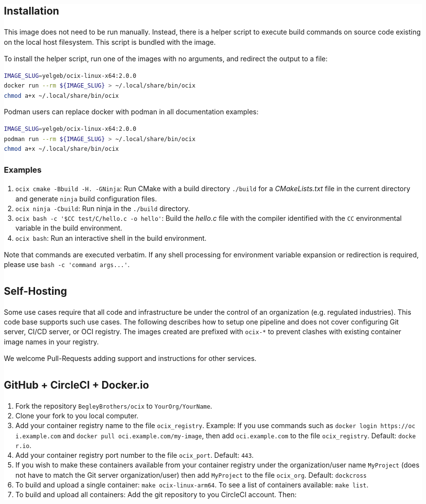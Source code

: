 ## Installation

This image does not need to be run manually.
Instead, there is a helper script to execute build commands on source code
existing on the local host filesystem. This script is bundled with the image.

To install the helper script, run one of the images with no arguments, and redirect the output to a file:

```bash
IMAGE_SLUG=yelgeb/ocix-linux-x64:2.0.0
docker run --rm ${IMAGE_SLUG} > ~/.local/share/bin/ocix
chmod a+x ~/.local/share/bin/ocix
```

Podman users can replace docker with podman in all documentation examples:

```bash
IMAGE_SLUG=yelgeb/ocix-linux-x64:2.0.0
podman run --rm ${IMAGE_SLUG} > ~/.local/share/bin/ocix
chmod a+x ~/.local/share/bin/ocix
```

### Examples

1. `ocix cmake -Bbuild -H. -GNinja`: Run CMake with a build directory
   `./build` for a *CMakeLists.txt* file in the current directory and generate
   `ninja` build configuration files.
1. `ocix ninja -Cbuild`: Run ninja in the `./build` directory.
1. `ocix bash -c '$CC test/C/hello.c -o hello'`: Build the *hello.c* file with
   the compiler identified with the `CC` environmental variable in the build
   environment.
1. `ocix bash`: Run an interactive shell in the build environment.

Note that commands are executed verbatim. If any shell processing for
environment variable expansion or redirection is required, please use
`bash -c 'command args...'`.

## Self-Hosting

Some use cases require that all code and infrastructure be under the control
of an organization (e.g. regulated industries).
This code base supports such use cases.
The following describes how to setup one pipeline and does not cover
configuring Git server, CI/CD server, or OCI registry.
The images created are prefixed with `ocix-*` to prevent clashes with existing
container image names in your registry.

We welcome Pull-Requests adding support and instructions for other services.

## GitHub + CircleCI + Docker.io

1. Fork the repository `BegleyBrothers/ocix` to `YourOrg/YourName`.
1. Clone your fork to you local computer.
1. Add your container registry name to the file `ocix_registry`.
   Example: If you use commands such as `docker login https://oci.example.com` and `docker pull oci.example.com/my-image`, then add `oci.example.com` to the file `ocix_registry`. Default: `docker.io`.
1. Add your container registry port number to the file `ocix_port`.
   Default: `443`.
1. If you wish to make these containers available from your container
   registry under the organization/user name `MyProject` (does not have to match the Git server organization/user) then add `MyProject` to the file `ocix_org`. Default: `dockcross`
1. To build and upload a single container: `make ocix-linux-arm64`.
   To see a list of containers available: `make list`.
1. To build and upload all containers: Add the git repository to you
   CircleCI account. Then: